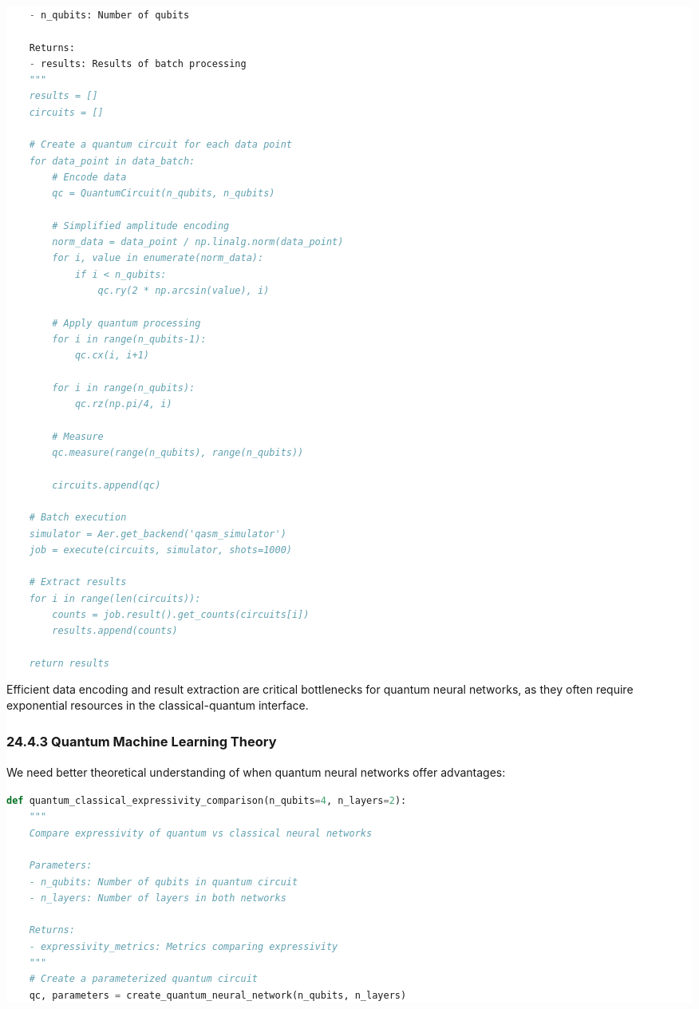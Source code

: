```python
    - n_qubits: Number of qubits
    
    Returns:
    - results: Results of batch processing
    """
    results = []
    circuits = []
    
    # Create a quantum circuit for each data point
    for data_point in data_batch:
        # Encode data
        qc = QuantumCircuit(n_qubits, n_qubits)
        
        # Simplified amplitude encoding
        norm_data = data_point / np.linalg.norm(data_point)
        for i, value in enumerate(norm_data):
            if i < n_qubits:
                qc.ry(2 * np.arcsin(value), i)
        
        # Apply quantum processing
        for i in range(n_qubits-1):
            qc.cx(i, i+1)
        
        for i in range(n_qubits):
            qc.rz(np.pi/4, i)
        
        # Measure
        qc.measure(range(n_qubits), range(n_qubits))
        
        circuits.append(qc)
    
    # Batch execution
    simulator = Aer.get_backend('qasm_simulator')
    job = execute(circuits, simulator, shots=1000)
    
    # Extract results
    for i in range(len(circuits)):
        counts = job.result().get_counts(circuits[i])
        results.append(counts)
    
    return results
```

Efficient data encoding and result extraction are critical bottlenecks for quantum neural networks, as they often require exponential resources in the classical-quantum interface.

### 24.4.3 Quantum Machine Learning Theory

We need better theoretical understanding of when quantum neural networks offer advantages:

```python
def quantum_classical_expressivity_comparison(n_qubits=4, n_layers=2):
    """
    Compare expressivity of quantum vs classical neural networks
    
    Parameters:
    - n_qubits: Number of qubits in quantum circuit
    - n_layers: Number of layers in both networks
    
    Returns:
    - expressivity_metrics: Metrics comparing expressivity
    """
    # Create a parameterized quantum circuit
    qc, parameters = create_quantum_neural_network(n_qubits, n_layers)
```